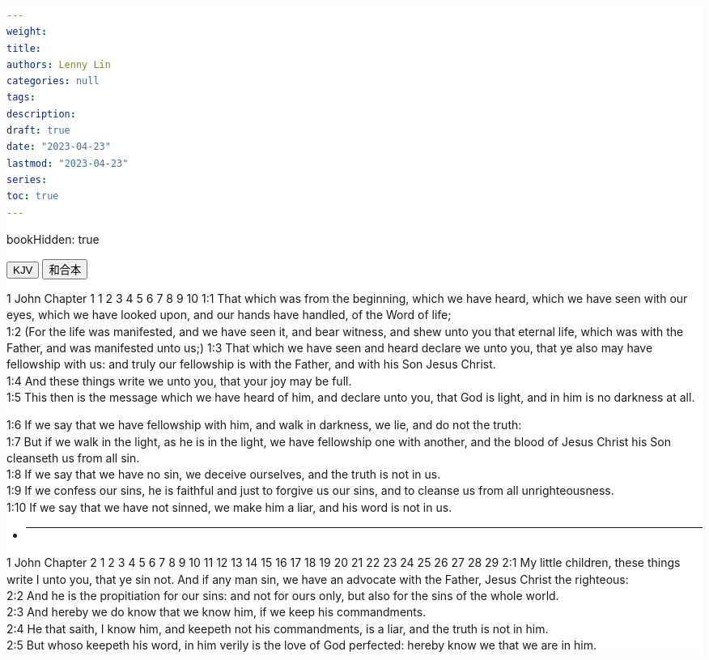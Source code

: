 ```yaml
---
weight:
title:
authors: Lenny Lin
categories: null
tags: 
description: 
draft: true
date: "2023-04-23"
lastmod: "2023-04-23"
series:
toc: true
---
```




bookHidden: true



<div class="tab">
  <button class="tablinks active" onclick="tablabel(event, 'english')">KJV</button>
  <button class="tablinks" onclick="tablabel(event, 'chinese')">和合本</button>
  
</div>


<div id="english" class="tabcontent" style="display:block">

1 John Chapter 1  1 2 3 4 5 6 7 8 9 10
1:1 That which was from the beginning, which we have heard, which we have seen with our eyes, which we have looked upon, and our hands have handled, of the Word of life;  
1:2 (For the life was manifested, and we have seen it, and bear witness, and shew unto you that eternal life, which was with the Father, and was manifested unto us;)
1:3 That which we have seen and heard declare we unto you, that ye also may have fellowship with us: and truly our fellowship is with the Father, and with his Son Jesus Christ.  
1:4 And these things write we unto you, that your joy may be full.  
1:5 This then is the message which we have heard of him, and declare unto you, that God is light, and in him is no darkness at all.  

1:6 If we say that we have fellowship with him, and walk in darkness, we lie, and do not the truth:  
1:7 But if we walk in the light, as he is in the light, we have fellowship one with another, and the blood of Jesus Christ his Son cleanseth us from all sin.  
1:8 If we say that we have no sin, we deceive ourselves, and the truth is not in us.  
1:9 If we confess our sins, he is faithful and just to forgive us our sins, and to cleanse us from all unrighteousness.  
1:10 If we say that we have not sinned, we make him a liar, and his word is not in us.  

* ----------------------------------------
1 John Chapter 2  1 2 3 4 5 6 7 8 9 10 11 12 13 14 15 16 17 18 19 20 21 22 23 24 25 26 27 28 29
2:1 My little children, these things write I unto you, that ye sin not. And if any man sin, we have an advocate with the Father, Jesus Christ the righteous:  
2:2 And he is the propitiation for our sins: and not for ours only, but also for the sins of the whole world.  
2:3 And hereby we do know that we know him, if we keep his commandments.  
2:4 He that saith, I know him, and keepeth not his commandments, is a liar, and the truth is not in him.  
2:5 But whoso keepeth his word, in him verily is the love of God perfected: hereby know we that we are in him.  

